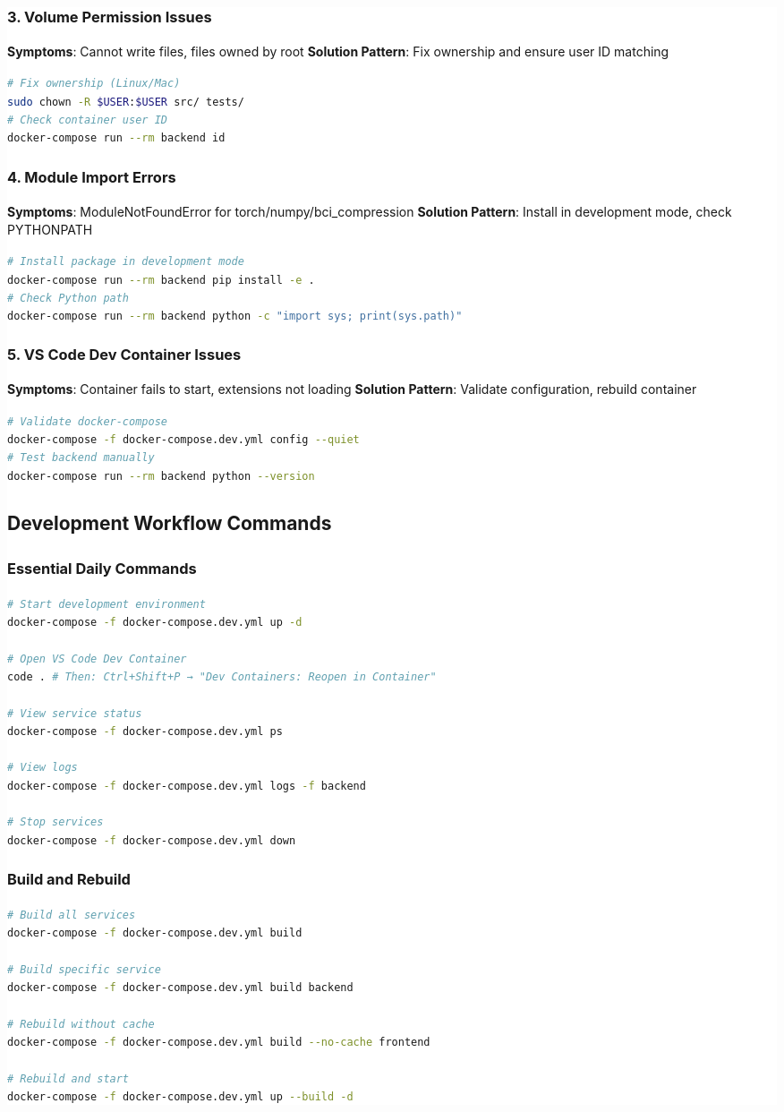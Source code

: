 ### 3. Volume Permission Issues
**Symptoms**: Cannot write files, files owned by root
**Solution Pattern**: Fix ownership and ensure user ID matching
```bash
# Fix ownership (Linux/Mac)
sudo chown -R $USER:$USER src/ tests/
# Check container user ID
docker-compose run --rm backend id
```

### 4. Module Import Errors
**Symptoms**: ModuleNotFoundError for torch/numpy/bci_compression
**Solution Pattern**: Install in development mode, check PYTHONPATH
```bash
# Install package in development mode
docker-compose run --rm backend pip install -e .
# Check Python path
docker-compose run --rm backend python -c "import sys; print(sys.path)"
```

### 5. VS Code Dev Container Issues
**Symptoms**: Container fails to start, extensions not loading
**Solution Pattern**: Validate configuration, rebuild container
```bash
# Validate docker-compose
docker-compose -f docker-compose.dev.yml config --quiet
# Test backend manually
docker-compose run --rm backend python --version
```

## Development Workflow Commands

### Essential Daily Commands
```bash
# Start development environment
docker-compose -f docker-compose.dev.yml up -d

# Open VS Code Dev Container
code . # Then: Ctrl+Shift+P → "Dev Containers: Reopen in Container"

# View service status
docker-compose -f docker-compose.dev.yml ps

# View logs
docker-compose -f docker-compose.dev.yml logs -f backend

# Stop services
docker-compose -f docker-compose.dev.yml down
```

### Build and Rebuild
```bash
# Build all services
docker-compose -f docker-compose.dev.yml build

# Build specific service
docker-compose -f docker-compose.dev.yml build backend

# Rebuild without cache
docker-compose -f docker-compose.dev.yml build --no-cache frontend

# Rebuild and start
docker-compose -f docker-compose.dev.yml up --build -d
```